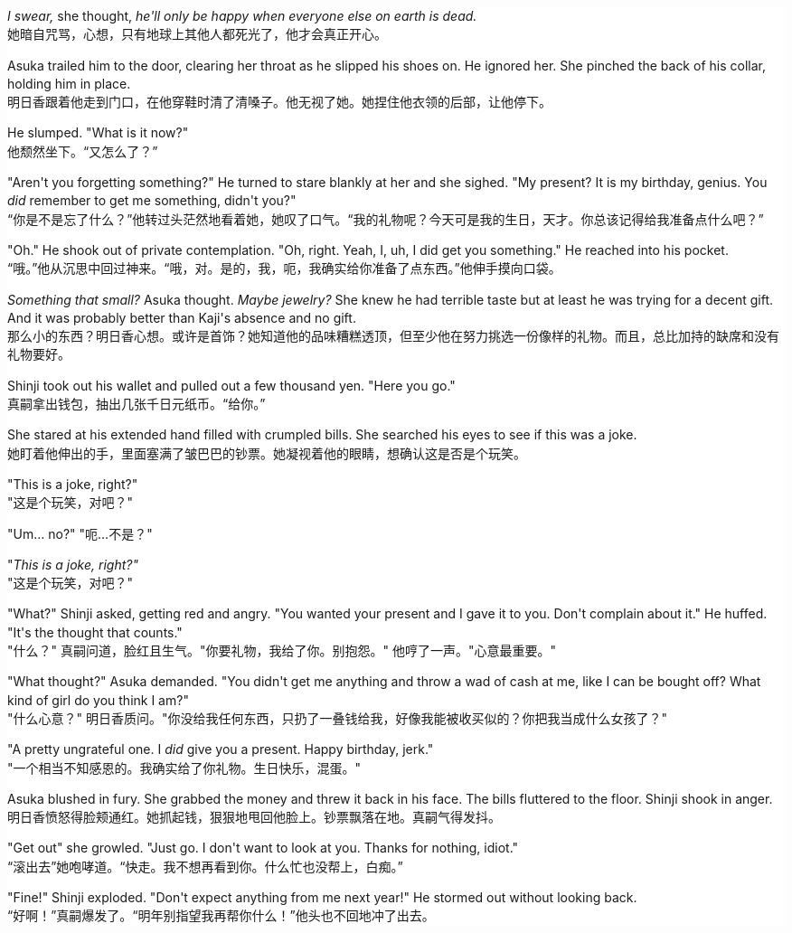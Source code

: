 _I swear,_ she thought, _he'll only be happy when everyone else on earth is dead._  
她暗自咒骂，心想，只有地球上其他人都死光了，他才会真正开心。

Asuka trailed him to the door, clearing her throat as he slipped his shoes on. He ignored her. She pinched the back of his collar, holding him in place.  
明日香跟着他走到门口，在他穿鞋时清了清嗓子。他无视了她。她捏住他衣领的后部，让他停下。

He slumped. "What is it now?"  
他颓然坐下。“又怎么了？”

"Aren't you forgetting something?" He turned to stare blankly at her and she sighed. "My present? It is my birthday, genius. You _did_ remember to get me something, didn't you?"  
“你是不是忘了什么？”他转过头茫然地看着她，她叹了口气。“我的礼物呢？今天可是我的生日，天才。你总该记得给我准备点什么吧？”

"Oh." He shook out of private contemplation. "Oh, right. Yeah, I, uh, I did get you something." He reached into his pocket.  
“哦。”他从沉思中回过神来。“哦，对。是的，我，呃，我确实给你准备了点东西。”他伸手摸向口袋。

_Something that small?_ Asuka thought. _Maybe jewelry?_ She knew he had terrible taste but at least he was trying for a decent gift. And it was probably better than Kaji's absence and no gift.  
那么小的东西？明日香心想。或许是首饰？她知道他的品味糟糕透顶，但至少他在努力挑选一份像样的礼物。而且，总比加持的缺席和没有礼物要好。

Shinji took out his wallet and pulled out a few thousand yen. "Here you go."  
真嗣拿出钱包，抽出几张千日元纸币。“给你。”

She stared at his extended hand filled with crumpled bills. She searched his eyes to see if this was a joke.  
她盯着他伸出的手，里面塞满了皱巴巴的钞票。她凝视着他的眼睛，想确认这是否是个玩笑。

"This is a joke, right?"  
"这是个玩笑，对吧？"

"Um… no?" "呃…不是？"

"_This is a joke, right?"_  
"这是个玩笑，对吧？"

"What?" Shinji asked, getting red and angry. "You wanted your present and I gave it to you. Don't complain about it." He huffed. "It's the thought that counts."  
"什么？" 真嗣问道，脸红且生气。"你要礼物，我给了你。别抱怨。" 他哼了一声。"心意最重要。"

"What thought?" Asuka demanded. "You didn't get me anything and throw a wad of cash at me, like I can be bought off? What kind of girl do you think I am?"  
"什么心意？" 明日香质问。"你没给我任何东西，只扔了一叠钱给我，好像我能被收买似的？你把我当成什么女孩了？"

"A pretty ungrateful one. I _did_ give you a present. Happy birthday, jerk."  
"一个相当不知感恩的。我确实给了你礼物。生日快乐，混蛋。"

Asuka blushed in fury. She grabbed the money and threw it back in his face. The bills fluttered to the floor. Shinji shook in anger.  
明日香愤怒得脸颊通红。她抓起钱，狠狠地甩回他脸上。钞票飘落在地。真嗣气得发抖。

"Get out" she growled. "Just go. I don't want to look at you. Thanks for nothing, idiot."  
“滚出去”她咆哮道。“快走。我不想再看到你。什么忙也没帮上，白痴。”

"Fine!" Shinji exploded. "Don't expect anything from me next year!" He stormed out without looking back.  
“好啊！”真嗣爆发了。“明年别指望我再帮你什么！”他头也不回地冲了出去。
